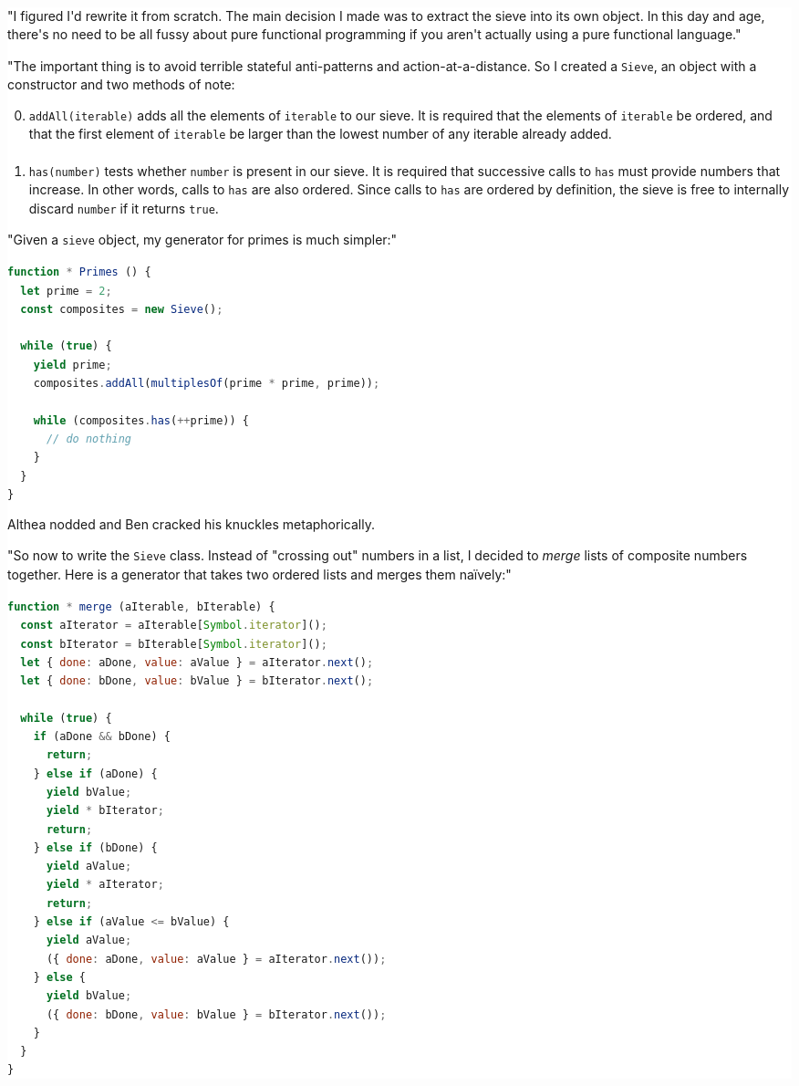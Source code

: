 "I figured I'd rewrite it from scratch. The main decision I made was to extract the sieve into its own object. In this day and age, there's no need to be all fussy about pure functional programming if you aren't actually using a pure functional language."

"The important thing is to avoid terrible stateful anti-patterns and action-at-a-distance. So I created a `Sieve`, an object with a constructor and two methods of note:

0. `addAll(iterable)` adds all the elements of `iterable` to our sieve. It is required that the elements of `iterable` be ordered, and that the first element of `iterable` be larger than the lowest number of any iterable already added.<br/><br/>
0. `has(number)` tests whether `number` is present in our sieve. It is required that successive calls to `has` must provide numbers that increase. In other words, calls to `has` are also ordered. Since calls to `has` are ordered by definition, the sieve is free to internally discard `number` if it returns `true`.

"Given a `sieve` object, my generator for primes is much simpler:"

```javascript
function * Primes () {
  let prime = 2;
  const composites = new Sieve();

  while (true) {
    yield prime;
    composites.addAll(multiplesOf(prime * prime, prime));

    while (composites.has(++prime)) {
      // do nothing
    }
  }
}
```

Althea nodded and Ben cracked his knuckles metaphorically.

"So now to write the `Sieve` class. Instead of "crossing out" numbers in a list, I decided to *merge* lists of composite numbers together. Here is a generator that takes two ordered lists and merges them naïvely:"

```javascript
function * merge (aIterable, bIterable) {
  const aIterator = aIterable[Symbol.iterator]();
  const bIterator = bIterable[Symbol.iterator]();
  let { done: aDone, value: aValue } = aIterator.next();
  let { done: bDone, value: bValue } = bIterator.next();

  while (true) {
    if (aDone && bDone) {
      return;
    } else if (aDone) {
      yield bValue;
      yield * bIterator;
      return;
    } else if (bDone) {
      yield aValue;
      yield * aIterator;
      return;
    } else if (aValue <= bValue) {
      yield aValue;
      ({ done: aDone, value: aValue } = aIterator.next());
    } else {
      yield bValue;
      ({ done: bDone, value: bValue } = bIterator.next());
    }
  }
}
```
